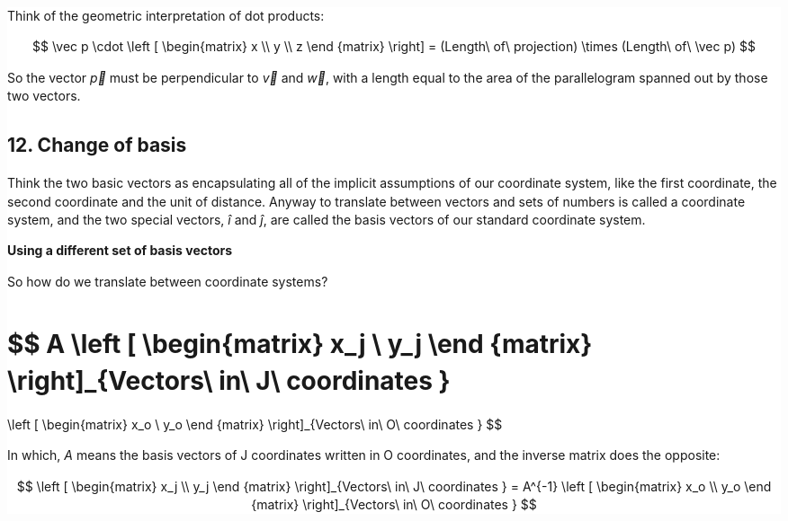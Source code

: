 Think of the geometric interpretation of dot products:

$$
\vec p \cdot
\left [ \begin{matrix}
	x \\
	y \\
	z
\end {matrix} \right]
= (Length\ of\ projection) \times (Length\ of\ \vec p)
$$

So the vector $\vec p$ must be perpendicular to $\vec v$ and $\vec w$, with a length equal to the area of the parallelogram spanned out by those two vectors.

## 12. Change of basis

Think the two basic vectors as encapsulating all of the implicit assumptions of our coordinate system, like the first coordinate, the second coordinate and the unit of distance. Anyway to translate between vectors and sets of numbers is called a coordinate system, and the two special vectors, $\hat i$ and $\hat j$, are called the basis vectors of our standard coordinate system.

**Using a different set of basis vectors**	

So how do we translate between coordinate systems?

$$
A
\left [ \begin{matrix}
	x_j \\
	y_j 
\end {matrix} \right]_{Vectors\ in\ J\ coordinates }
=
\left [ \begin{matrix}
	x_o \\
	y_o 
\end {matrix} \right]_{Vectors\ in\ O\ coordinates }
$$

In which, $A$ means the basis vectors of J coordinates written in O coordinates, and the inverse matrix does the opposite:

$$
\left [ \begin{matrix}
	x_j \\
	y_j 
\end {matrix} \right]_{Vectors\ in\ J\ coordinates }
= A^{-1}
\left [ \begin{matrix}
	x_o \\
	y_o 
\end {matrix} \right]_{Vectors\ in\ O\ coordinates }
$$

